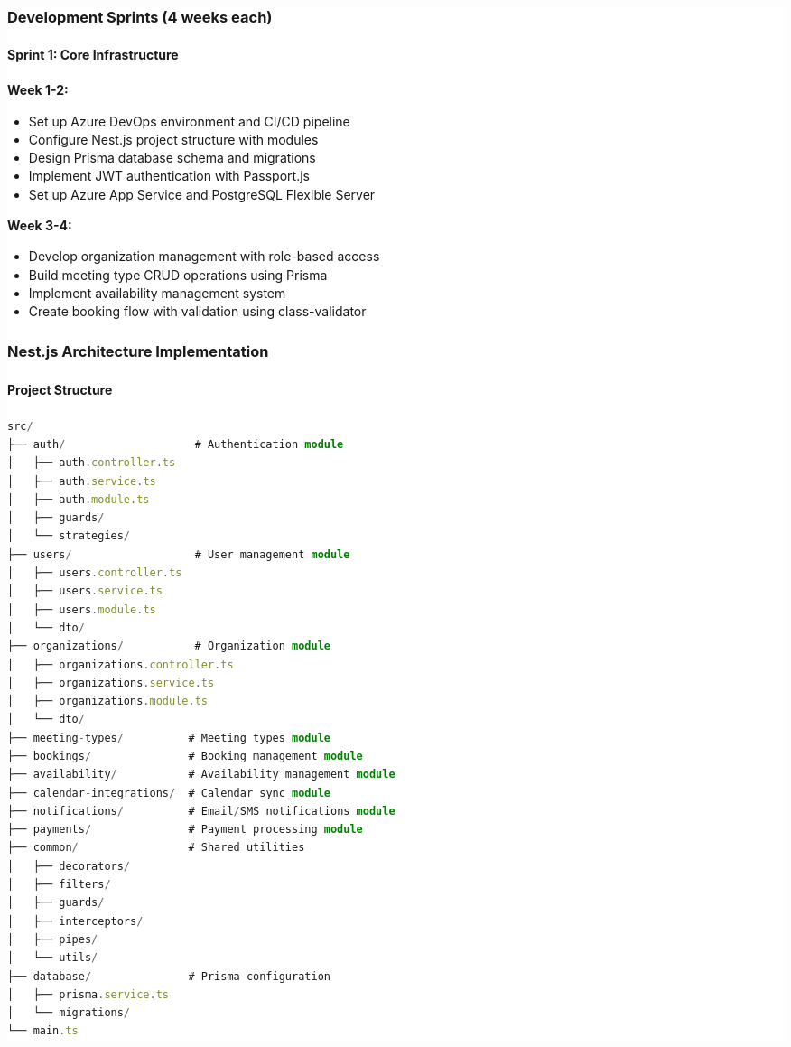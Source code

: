 ### **Development Sprints (4 weeks each)**

#### **Sprint 1: Core Infrastructure**
**Week 1-2:**
- Set up Azure DevOps environment and CI/CD pipeline
- Configure Nest.js project structure with modules
- Design Prisma database schema and migrations
- Implement JWT authentication with Passport.js
- Set up Azure App Service and PostgreSQL Flexible Server

**Week 3-4:**
- Develop organization management with role-based access
- Build meeting type CRUD operations using Prisma
- Implement availability management system
- Create booking flow with validation using class-validator

### **Nest.js Architecture Implementation**

#### **Project Structure**
```typescript
src/
├── auth/                    # Authentication module
│   ├── auth.controller.ts
│   ├── auth.service.ts
│   ├── auth.module.ts
│   ├── guards/
│   └── strategies/
├── users/                   # User management module
│   ├── users.controller.ts
│   ├── users.service.ts
│   ├── users.module.ts
│   └── dto/
├── organizations/           # Organization module
│   ├── organizations.controller.ts
│   ├── organizations.service.ts
│   ├── organizations.module.ts
│   └── dto/
├── meeting-types/          # Meeting types module
├── bookings/               # Booking management module
├── availability/           # Availability management module
├── calendar-integrations/  # Calendar sync module
├── notifications/          # Email/SMS notifications module
├── payments/               # Payment processing module
├── common/                 # Shared utilities
│   ├── decorators/
│   ├── filters/
│   ├── guards/
│   ├── interceptors/
│   ├── pipes/
│   └── utils/
├── database/               # Prisma configuration
│   ├── prisma.service.ts
│   └── migrations/
└── main.ts
```
